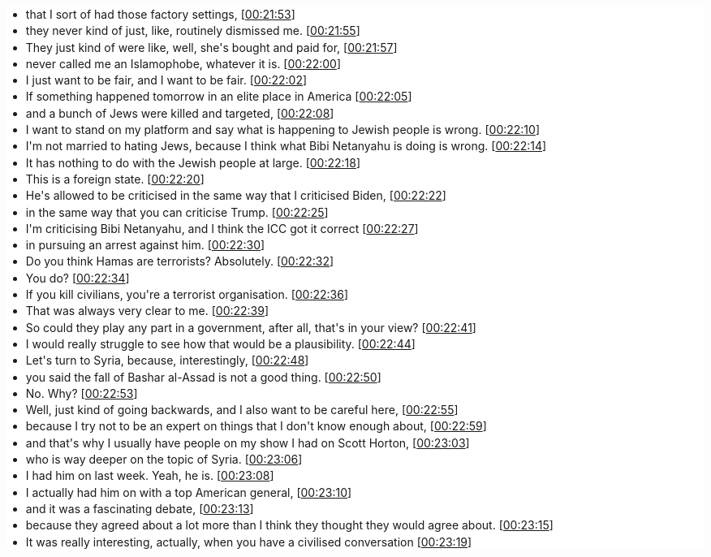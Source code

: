 *  that I sort of had those factory settings, [[00:21:53](https://www.youtube.com/watch?v=k5VoCMFL8N4&t=1313.16s)]
*  they never kind of just, like, routinely dismissed me. [[00:21:55](https://www.youtube.com/watch?v=k5VoCMFL8N4&t=1315.16s)]
*  They just kind of were like, well, she's bought and paid for, [[00:21:57](https://www.youtube.com/watch?v=k5VoCMFL8N4&t=1317.16s)]
*  never called me an Islamophobe, whatever it is. [[00:22:00](https://www.youtube.com/watch?v=k5VoCMFL8N4&t=1320.16s)]
*  I just want to be fair, and I want to be fair. [[00:22:02](https://www.youtube.com/watch?v=k5VoCMFL8N4&t=1322.16s)]
*  If something happened tomorrow in an elite place in America [[00:22:05](https://www.youtube.com/watch?v=k5VoCMFL8N4&t=1325.16s)]
*  and a bunch of Jews were killed and targeted, [[00:22:08](https://www.youtube.com/watch?v=k5VoCMFL8N4&t=1328.16s)]
*  I want to stand on my platform and say what is happening to Jewish people is wrong. [[00:22:10](https://www.youtube.com/watch?v=k5VoCMFL8N4&t=1330.16s)]
*  I'm not married to hating Jews, because I think what Bibi Netanyahu is doing is wrong. [[00:22:14](https://www.youtube.com/watch?v=k5VoCMFL8N4&t=1334.16s)]
*  It has nothing to do with the Jewish people at large. [[00:22:18](https://www.youtube.com/watch?v=k5VoCMFL8N4&t=1338.16s)]
*  This is a foreign state. [[00:22:20](https://www.youtube.com/watch?v=k5VoCMFL8N4&t=1340.16s)]
*  He's allowed to be criticised in the same way that I criticised Biden, [[00:22:22](https://www.youtube.com/watch?v=k5VoCMFL8N4&t=1342.16s)]
*  in the same way that you can criticise Trump. [[00:22:25](https://www.youtube.com/watch?v=k5VoCMFL8N4&t=1345.16s)]
*  I'm criticising Bibi Netanyahu, and I think the ICC got it correct [[00:22:27](https://www.youtube.com/watch?v=k5VoCMFL8N4&t=1347.16s)]
*  in pursuing an arrest against him. [[00:22:30](https://www.youtube.com/watch?v=k5VoCMFL8N4&t=1350.16s)]
*  Do you think Hamas are terrorists? Absolutely. [[00:22:32](https://www.youtube.com/watch?v=k5VoCMFL8N4&t=1352.16s)]
*  You do? [[00:22:34](https://www.youtube.com/watch?v=k5VoCMFL8N4&t=1354.16s)]
*  If you kill civilians, you're a terrorist organisation. [[00:22:36](https://www.youtube.com/watch?v=k5VoCMFL8N4&t=1356.16s)]
*  That was always very clear to me. [[00:22:39](https://www.youtube.com/watch?v=k5VoCMFL8N4&t=1359.16s)]
*  So could they play any part in a government, after all, that's in your view? [[00:22:41](https://www.youtube.com/watch?v=k5VoCMFL8N4&t=1361.16s)]
*  I would really struggle to see how that would be a plausibility. [[00:22:44](https://www.youtube.com/watch?v=k5VoCMFL8N4&t=1364.16s)]
*  Let's turn to Syria, because, interestingly, [[00:22:48](https://www.youtube.com/watch?v=k5VoCMFL8N4&t=1368.16s)]
*  you said the fall of Bashar al-Assad is not a good thing. [[00:22:50](https://www.youtube.com/watch?v=k5VoCMFL8N4&t=1370.16s)]
*  No. Why? [[00:22:53](https://www.youtube.com/watch?v=k5VoCMFL8N4&t=1373.16s)]
*  Well, just kind of going backwards, and I also want to be careful here, [[00:22:55](https://www.youtube.com/watch?v=k5VoCMFL8N4&t=1375.16s)]
*  because I try not to be an expert on things that I don't know enough about, [[00:22:59](https://www.youtube.com/watch?v=k5VoCMFL8N4&t=1379.16s)]
*  and that's why I usually have people on my show I had on Scott Horton, [[00:23:03](https://www.youtube.com/watch?v=k5VoCMFL8N4&t=1383.16s)]
*  who is way deeper on the topic of Syria. [[00:23:06](https://www.youtube.com/watch?v=k5VoCMFL8N4&t=1386.16s)]
*  I had him on last week. Yeah, he is. [[00:23:08](https://www.youtube.com/watch?v=k5VoCMFL8N4&t=1388.16s)]
*  I actually had him on with a top American general, [[00:23:10](https://www.youtube.com/watch?v=k5VoCMFL8N4&t=1390.16s)]
*  and it was a fascinating debate, [[00:23:13](https://www.youtube.com/watch?v=k5VoCMFL8N4&t=1393.16s)]
*  because they agreed about a lot more than I think they thought they would agree about. [[00:23:15](https://www.youtube.com/watch?v=k5VoCMFL8N4&t=1395.16s)]
*  It was really interesting, actually, when you have a civilised conversation [[00:23:19](https://www.youtube.com/watch?v=k5VoCMFL8N4&t=1399.16s)]